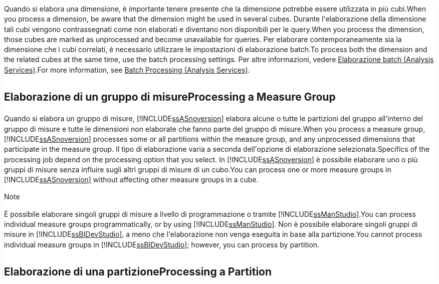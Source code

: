  <span data-ttu-id="6b580-161">Quando si elabora una dimensione, è importante tenere presente che la dimensione potrebbe essere utilizzata in più cubi.</span><span class="sxs-lookup"><span data-stu-id="6b580-161">When you process a dimension, be aware that the dimension might be used in several cubes.</span></span> <span data-ttu-id="6b580-162">Durante l'elaborazione della dimensione tali cubi vengono contrassegnati come non elaborati e diventano non disponibili per le query.</span><span class="sxs-lookup"><span data-stu-id="6b580-162">When you process the dimension, those cubes are marked as unprocessed and become unavailable for queries.</span></span> <span data-ttu-id="6b580-163">Per elaborare contemporaneamente sia la dimensione che i cubi correlati, è necessario utilizzare le impostazioni di elaborazione batch.</span><span class="sxs-lookup"><span data-stu-id="6b580-163">To process both the dimension and the related cubes at the same time, use the batch processing settings.</span></span> <span data-ttu-id="6b580-164">Per altre informazioni, vedere [Elaborazione batch &#40;Analysis Services&#41;](batch-processing-analysis-services.md).</span><span class="sxs-lookup"><span data-stu-id="6b580-164">For more information, see [Batch Processing &#40;Analysis Services&#41;](batch-processing-analysis-services.md).</span></span>  
  
##  <a name="processing-a-measure-group"></a><a name="bkmk_procmeasure"></a> <span data-ttu-id="6b580-165">Elaborazione di un gruppo di misure</span><span class="sxs-lookup"><span data-stu-id="6b580-165">Processing a Measure Group</span></span>  
 <span data-ttu-id="6b580-166">Quando si elabora un gruppo di misure, [!INCLUDE[ssASnoversion](../../includes/ssasnoversion-md.md)] elabora alcune o tutte le partizioni del gruppo all'interno del gruppo di misure e tutte le dimensioni non elaborate che fanno parte del gruppo di misure.</span><span class="sxs-lookup"><span data-stu-id="6b580-166">When you process a measure group, [!INCLUDE[ssASnoversion](../../includes/ssasnoversion-md.md)] processes some or all partitions within the measure group, and any unprocessed dimensions that participate in the measure group.</span></span> <span data-ttu-id="6b580-167">Il tipo di elaborazione varia a seconda dell'opzione di elaborazione selezionata.</span><span class="sxs-lookup"><span data-stu-id="6b580-167">Specifics of the processing job depend on the processing option that you select.</span></span> <span data-ttu-id="6b580-168">In [!INCLUDE[ssASnoversion](../../includes/ssasnoversion-md.md)] è possibile elaborare uno o più gruppi di misure senza influire sugli altri gruppi di misure di un cubo.</span><span class="sxs-lookup"><span data-stu-id="6b580-168">You can process one or more measure groups in [!INCLUDE[ssASnoversion](../../includes/ssasnoversion-md.md)] without affecting other measure groups in a cube.</span></span>  
  
> [!NOTE]  
>  <span data-ttu-id="6b580-169">È possibile elaborare singoli gruppi di misure a livello di programmazione o tramite [!INCLUDE[ssManStudio](../../includes/ssmanstudio-md.md)].</span><span class="sxs-lookup"><span data-stu-id="6b580-169">You can process individual measure groups programmatically, or by using [!INCLUDE[ssManStudio](../../includes/ssmanstudio-md.md)].</span></span> <span data-ttu-id="6b580-170">Non è possibile elaborare singoli gruppi di misure in [!INCLUDE[ssBIDevStudio](../../includes/ssbidevstudio-md.md)], a meno che l'elaborazione non venga eseguita in base alla partizione.</span><span class="sxs-lookup"><span data-stu-id="6b580-170">You cannot process individual measure groups in [!INCLUDE[ssBIDevStudio](../../includes/ssbidevstudio-md.md)]; however, you can process by partition.</span></span>  
  
##  <a name="processing-a-partition"></a><a name="bkmk_procpartition"></a><span data-ttu-id="6b580-171">Elaborazione di una partizione</span><span class="sxs-lookup"><span data-stu-id="6b580-171">Processing a Partition</span></span>  